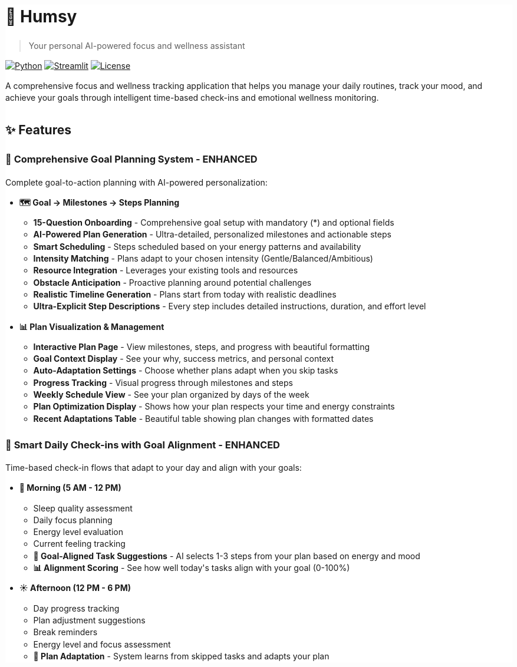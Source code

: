 # 🧠 Humsy

> Your personal AI-powered focus and wellness assistant

[![Python](https://img.shields.io/badge/Python-3.10+-blue.svg)](https://python.org)
[![Streamlit](https://img.shields.io/badge/Streamlit-1.47+-red.svg)](https://streamlit.io)
[![License](https://img.shields.io/badge/License-MIT-green.svg)](LICENSE)

A comprehensive focus and wellness tracking application that helps you manage your daily routines, track your mood, and achieve your goals through intelligent time-based check-ins and emotional wellness monitoring.

## ✨ Features

### 🎯 **Comprehensive Goal Planning System** - **ENHANCED**
Complete goal-to-action planning with AI-powered personalization:

- **🗺️ Goal → Milestones → Steps Planning**
  - **15-Question Onboarding** - Comprehensive goal setup with mandatory (*) and optional fields
  - **AI-Powered Plan Generation** - Ultra-detailed, personalized milestones and actionable steps
  - **Smart Scheduling** - Steps scheduled based on your energy patterns and availability
  - **Intensity Matching** - Plans adapt to your chosen intensity (Gentle/Balanced/Ambitious)
  - **Resource Integration** - Leverages your existing tools and resources
  - **Obstacle Anticipation** - Proactive planning around potential challenges
  - **Realistic Timeline Generation** - Plans start from today with realistic deadlines
  - **Ultra-Explicit Step Descriptions** - Every step includes detailed instructions, duration, and effort level

- **📊 Plan Visualization & Management**
  - **Interactive Plan Page** - View milestones, steps, and progress with beautiful formatting
  - **Goal Context Display** - See your why, success metrics, and personal context
  - **Auto-Adaptation Settings** - Choose whether plans adapt when you skip tasks
  - **Progress Tracking** - Visual progress through milestones and steps
  - **Weekly Schedule View** - See your plan organized by days of the week
  - **Plan Optimization Display** - Shows how your plan respects your time and energy constraints
  - **Recent Adaptations Table** - Beautiful table showing plan changes with formatted dates

### 🌅 **Smart Daily Check-ins with Goal Alignment** - **ENHANCED**
Time-based check-in flows that adapt to your day and align with your goals:

- **🌅 Morning (5 AM - 12 PM)**
  - Sleep quality assessment
  - Daily focus planning
  - Energy level evaluation
  - Current feeling tracking
  - **🎯 Goal-Aligned Task Suggestions** - AI selects 1-3 steps from your plan based on energy and mood
  - **📊 Alignment Scoring** - See how well today's tasks align with your goal (0-100%)

- **☀️ Afternoon (12 PM - 6 PM)**
  - Day progress tracking
  - Plan adjustment suggestions
  - Break reminders
  - Energy level and focus assessment
  - **🔄 Plan Adaptation** - System learns from skipped tasks and adapts your plan
